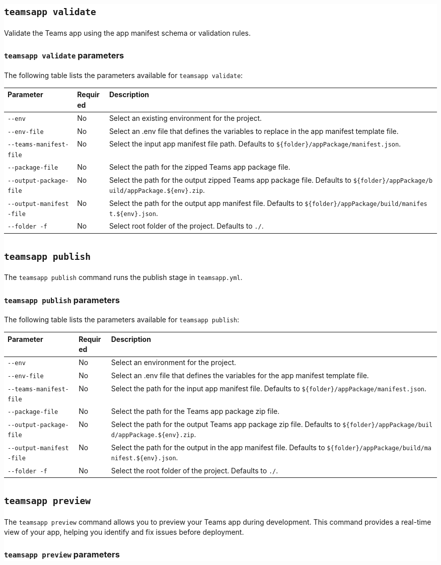 ## `teamsapp validate`

Validate the Teams app using the app manifest schema or validation rules.

### `teamsapp validate` parameters

The following table lists the parameters available for `teamsapp validate`:

| Parameter                | Required | Description                                                                                                                   |
| :----------------------- | :------- | :---------------------------------------------------------------------------------------------------------------------------- |
| `--env`                  | No       | Select an existing environment for the project.                                                                               |
| `--env-file`             | No       | Select an .env file that defines the variables to replace in the app manifest template file.                                  |
| `--teams-manifest-file`  | No       | Select the input app manifest file path. Defaults to `${folder}/appPackage/manifest.json`.                                    |
| `--package-file`         | No       | Select the path for the zipped Teams app package file.                                                                        |
| `--output-package-file`  | No       | Select the path for the output zipped Teams app package file. Defaults to `${folder}/appPackage/build/appPackage.${env}.zip`. |
| `--output-manifest-file` | No       | Select the path for the output app manifest file. Defaults to `${folder}/appPackage/build/manifest.${env}.json`.              |
| `--folder -f`            | No       | Select root folder of the project. Defaults to `./`.                                                                          |

## `teamsapp publish`

The `teamsapp publish` command runs the publish stage in `teamsapp.yml`.

### `teamsapp publish` parameters

The following table lists the parameters available for `teamsapp publish`:

| Parameter                | Required | Description                                                                                                                |
| :----------------------- | :------- | :------------------------------------------------------------------------------------------------------------------------- |
| `--env`                  | No       | Select an environment for the project.                                                                                     |
| `--env-file`             | No       | Select an .env file that defines the variables for the app manifest template file.                                         |
| `--teams-manifest-file`  | No       | Select the path for the input app manifest file. Defaults to `${folder}/appPackage/manifest.json`.                         |
| `--package-file`         | No       | Select the path for the Teams app package zip file.                                                                        |
| `--output-package-file`  | No       | Select the path for the output Teams app package zip file. Defaults to `${folder}/appPackage/build/appPackage.${env}.zip`. |
| `--output-manifest-file` | No       | Select the path for the output in the app manifest file. Defaults to `${folder}/appPackage/build/manifest.${env}.json`.    |
| `--folder -f`            | No       | Select the root folder of the project. Defaults to `./`.                                                                   |

## `teamsapp preview`

The `teamsapp preview` command allows you to preview your Teams app during development. This command provides a real-time view of your app, helping you identify and fix issues before deployment.

### `teamsapp preview` parameters
